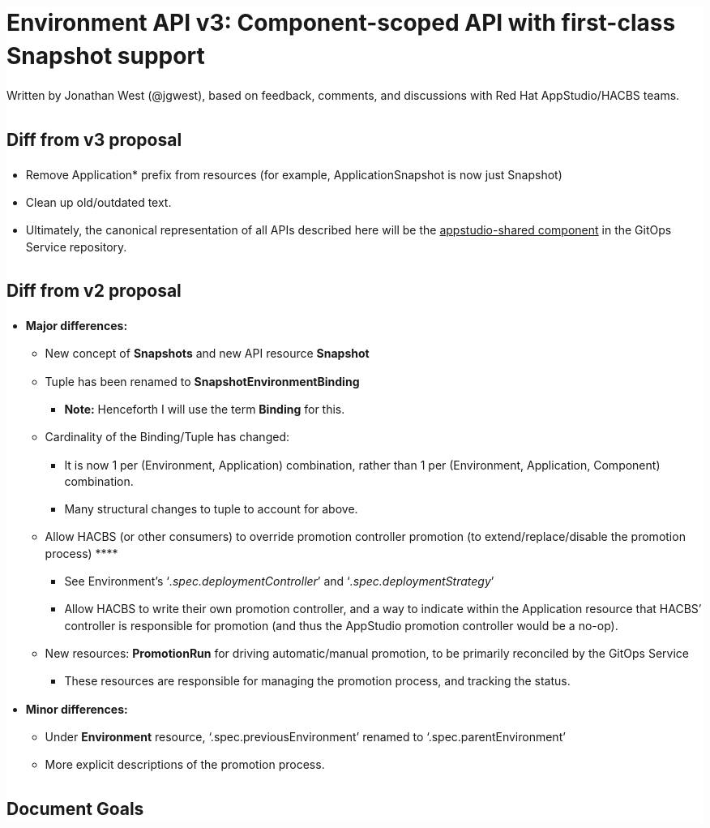 # **Environment API v3: Component-scoped API with first-class Snapshot support**<a id="docs-internal-guid-a7b21a55-7fff-32ce-df1d-117a5f5b5534"></a>

Written by Jonathan West (@jgwest), based on feedback, comments, and discussions with Red Hat AppStudio/HACBS teams.

## **Diff from v3 proposal**

- Remove Application\* prefix from resources (for example, ApplicationSnapshot is now just Snapshot)

- Clean up old/outdated text.

- Ultimately, the canonical representation of all APIs described here will be the [appstudio-shared component](https://github.com/redhat-appstudio/managed-gitops/tree/main/appstudio-shared) in the GitOps Service repository.


## **Diff from v2 proposal**

- **Major differences:**

  - New concept of **Snapshots** and new API resource **Snapshot**

  - Tuple has been renamed to **SnapshotEnvironmentBinding**

    - **Note:** Henceforth I will use the term **Binding** for this.

  - Cardinality of the Binding/Tuple has changed: 

    - It is now 1 per (Environment, Application) combination, rather than 1 per (Environment, Application, Component) combination.

    - Many structural changes to tuple to account for above.

  - Allow HACBS (or other consumers) to override promotion controller promotion (to extend/replace/disable the promotion process) ****

    - See Environment’s ‘_.spec.deploymentController_’ and ‘_.spec.deploymentStrategy_’

    - Allow HACBS to write their own promotion controller, and a way to indicate within the Application resource that HACBS’ controller is responsible for promotion (and thus the AppStudio promotion controller would be a no-op).

  - New resources: **PromotionRun** for driving automatic/manual promotion, to be primarily reconciled by the GitOps Service

    - These resources are responsible for managing the promotion process, and tracking the status.

- **Minor differences:**

  - Under **Environment** resource, ‘.spec.previousEnvironment’ renamed to ‘.spec.parentEnvironment’ 

  - More explicit descriptions of the promotion process.


## **Document Goals**
